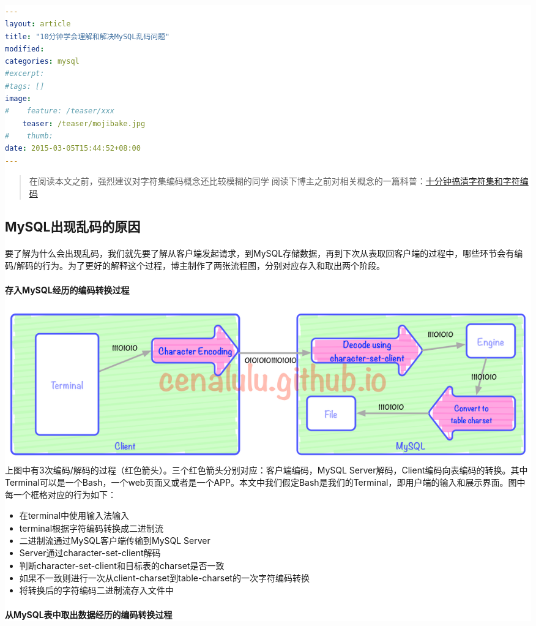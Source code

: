 ```yaml
---
layout: article
title: "10分钟学会理解和解决MySQL乱码问题"
modified:
categories: mysql
#excerpt:
#tags: []
image:
#    feature: /teaser/xxx
    teaser: /teaser/mojibake.jpg
#    thumb:
date: 2015-03-05T15:44:52+08:00
---
```


> 在阅读本文之前，强烈建议对字符集编码概念还比较模糊的同学 阅读下博主之前对相关概念的一篇科普：[十分钟搞清字符集和字符编码](http://cenalulu.github.io/linux/character-encoding/)

## MySQL出现乱码的原因

要了解为什么会出现乱码，我们就先要了解从客户端发起请求，到MySQL存储数据，再到下次从表取回客户端的过程中，哪些环节会有编码/解码的行为。为了更好的解释这个过程，博主制作了两张流程图，分别对应存入和取出两个阶段。

#### 存入MySQL经历的编码转换过程

![mysqlflow](/images/mysql/mojibake/flow.png)
上图中有3次编码/解码的过程（红色箭头）。三个红色箭头分别对应：客户端编码，MySQL Server解码，Client编码向表编码的转换。其中Terminal可以是一个Bash，一个web页面又或者是一个APP。本文中我们假定Bash是我们的Terminal，即用户端的输入和展示界面。图中每一个框格对应的行为如下：

- 在terminal中使用输入法输入
- terminal根据字符编码转换成二进制流
- 二进制流通过MySQL客户端传输到MySQL Server
- Server通过character-set-client解码
- 判断character-set-client和目标表的charset是否一致
- 如果不一致则进行一次从client-charset到table-charset的一次字符编码转换
- 将转换后的字符编码二进制流存入文件中


#### 从MySQL表中取出数据经历的编码转换过程
